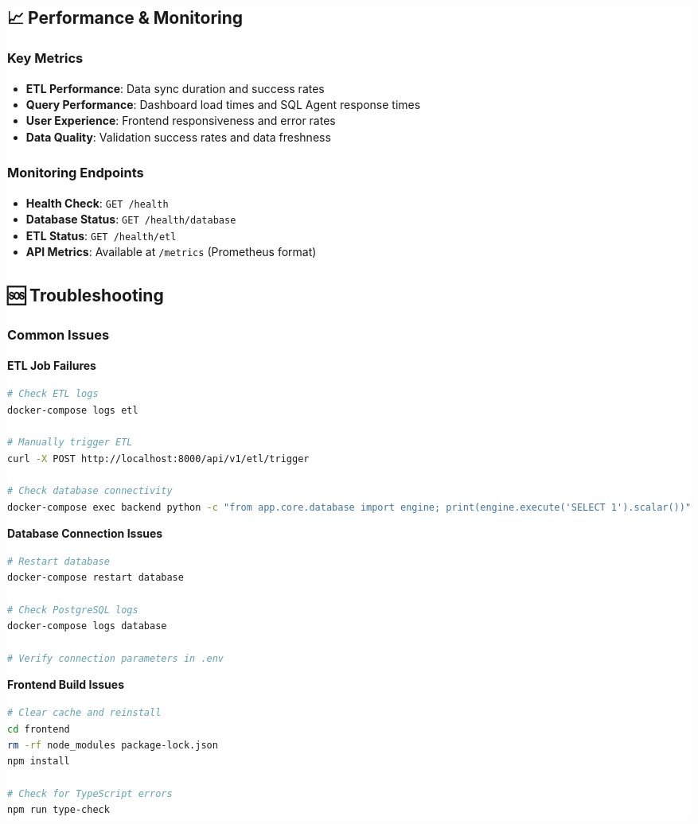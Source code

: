 ## 📈 Performance & Monitoring

### Key Metrics
- **ETL Performance**: Data sync duration and success rates
- **Query Performance**: Dashboard load times and SQL Agent response times
- **User Experience**: Frontend responsiveness and error rates
- **Data Quality**: Validation success rates and data freshness

### Monitoring Endpoints
- **Health Check**: `GET /health`
- **Database Status**: `GET /health/database`
- **ETL Status**: `GET /health/etl`
- **API Metrics**: Available at `/metrics` (Prometheus format)

## 🆘 Troubleshooting

### Common Issues

**ETL Job Failures**
```bash
# Check ETL logs
docker-compose logs etl

# Manually trigger ETL
curl -X POST http://localhost:8000/api/v1/etl/trigger

# Check database connectivity
docker-compose exec backend python -c "from app.core.database import engine; print(engine.execute('SELECT 1').scalar())"
```

**Database Connection Issues**
```bash
# Restart database
docker-compose restart database

# Check PostgreSQL logs
docker-compose logs database

# Verify connection parameters in .env
```

**Frontend Build Issues**
```bash
# Clear cache and reinstall
cd frontend
rm -rf node_modules package-lock.json
npm install

# Check for TypeScript errors
npm run type-check
```

